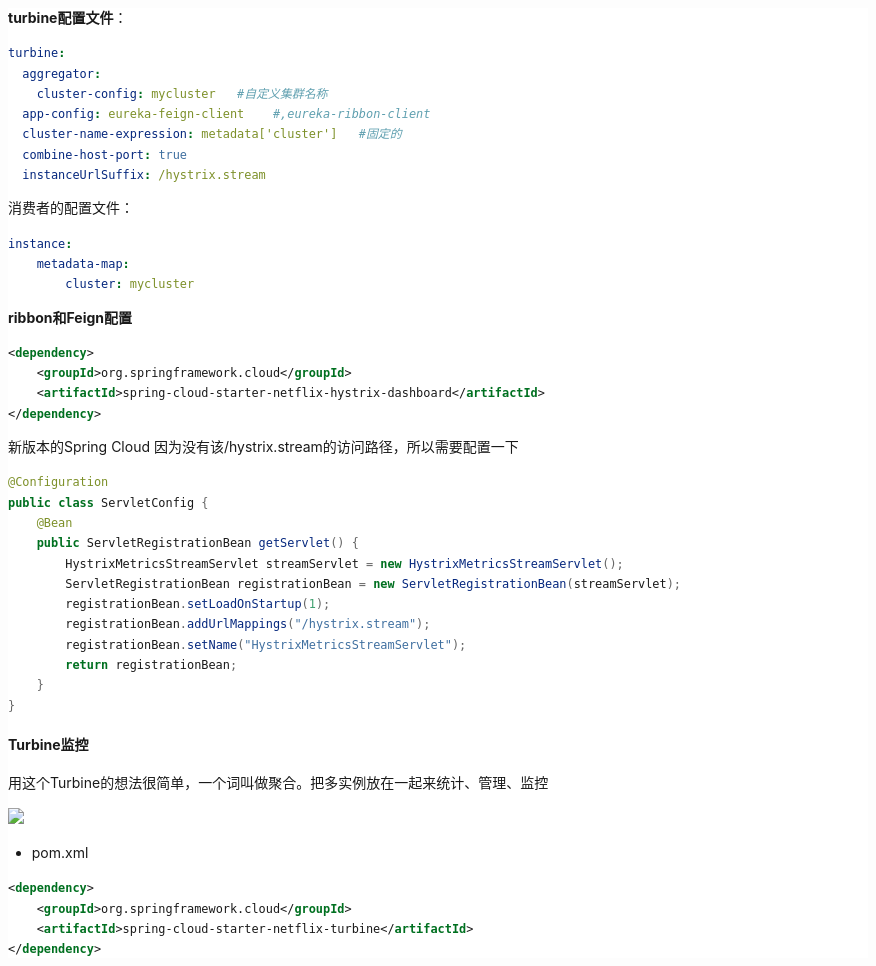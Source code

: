 **turbine配置文件**：

```yaml
turbine:
  aggregator:
    cluster-config: mycluster   #自定义集群名称
  app-config: eureka-feign-client    #,eureka-ribbon-client
  cluster-name-expression: metadata['cluster']   #固定的
  combine-host-port: true
  instanceUrlSuffix: /hystrix.stream
```

消费者的配置文件：

```yaml
instance:
	metadata-map:
		cluster: mycluster
```

**ribbon和Feign配置**

```xml
<dependency>
    <groupId>org.springframework.cloud</groupId>
    <artifactId>spring-cloud-starter-netflix-hystrix-dashboard</artifactId>
</dependency>
```
新版本的Spring Cloud 因为没有该/hystrix.stream的访问路径，所以需要配置一下

```java
@Configuration
public class ServletConfig {
    @Bean
    public ServletRegistrationBean getServlet() {
        HystrixMetricsStreamServlet streamServlet = new HystrixMetricsStreamServlet();
        ServletRegistrationBean registrationBean = new ServletRegistrationBean(streamServlet);
        registrationBean.setLoadOnStartup(1);
        registrationBean.addUrlMappings("/hystrix.stream");
        registrationBean.setName("HystrixMetricsStreamServlet");
        return registrationBean;
    }
}
```



#### Turbine监控

用这个Turbine的想法很简单，一个词叫做聚合。把多实例放在一起来统计、管理、监控

![](https://note.youdao.com/yws/api/personal/file/A9865FFDCAFC42F0A085B3AF1BC471F8?method=download&shareKey=457b23f146ae621a6232468c56e360d0)

- pom.xml

```xml
<dependency>
    <groupId>org.springframework.cloud</groupId>
    <artifactId>spring-cloud-starter-netflix-turbine</artifactId>
</dependency>
```
